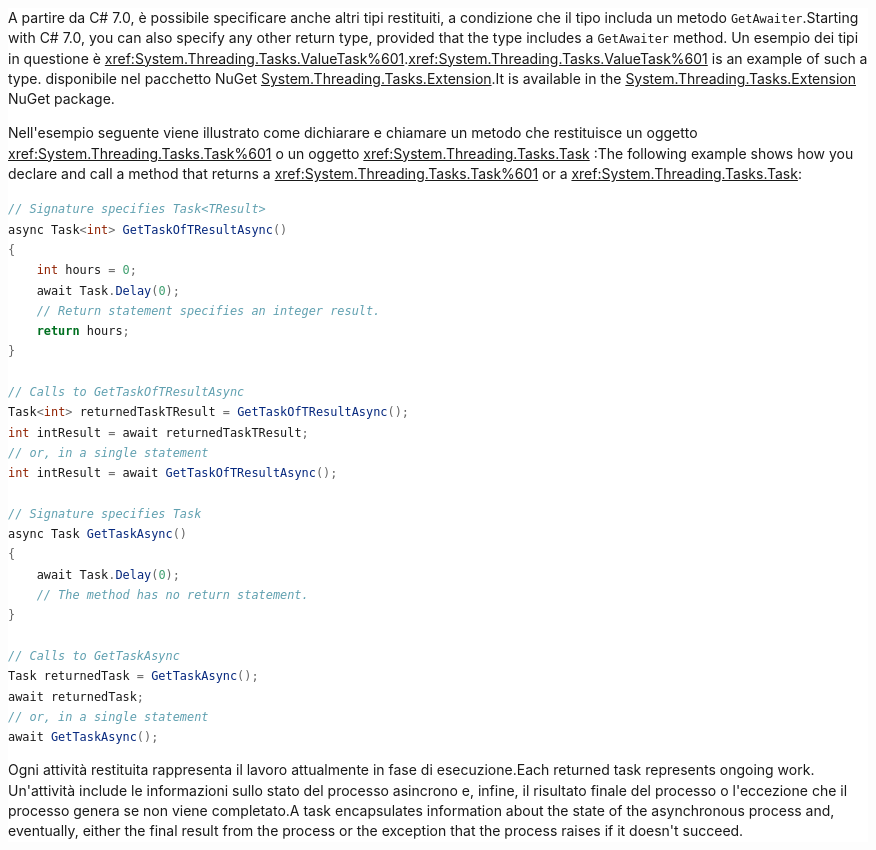 <span data-ttu-id="63fda-248">A partire da C# 7.0, è possibile specificare anche altri tipi restituiti, a condizione che il tipo includa un metodo `GetAwaiter`.</span><span class="sxs-lookup"><span data-stu-id="63fda-248">Starting with C# 7.0, you can also specify any other return type, provided that the type includes a `GetAwaiter` method.</span></span> <span data-ttu-id="63fda-249">Un esempio dei tipi in questione è <xref:System.Threading.Tasks.ValueTask%601>.</span><span class="sxs-lookup"><span data-stu-id="63fda-249"><xref:System.Threading.Tasks.ValueTask%601> is an example of such a type.</span></span> <span data-ttu-id="63fda-250">disponibile nel pacchetto NuGet [System.Threading.Tasks.Extension](https://www.nuget.org/packages/System.Threading.Tasks.Extensions/).</span><span class="sxs-lookup"><span data-stu-id="63fda-250">It is available in the [System.Threading.Tasks.Extension](https://www.nuget.org/packages/System.Threading.Tasks.Extensions/) NuGet package.</span></span>

<span data-ttu-id="63fda-251">Nell'esempio seguente viene illustrato come dichiarare e chiamare un metodo che restituisce un oggetto <xref:System.Threading.Tasks.Task%601> o un oggetto <xref:System.Threading.Tasks.Task> :</span><span class="sxs-lookup"><span data-stu-id="63fda-251">The following example shows how you declare and call a method that returns a <xref:System.Threading.Tasks.Task%601> or a <xref:System.Threading.Tasks.Task>:</span></span>

```csharp
// Signature specifies Task<TResult>
async Task<int> GetTaskOfTResultAsync()
{
    int hours = 0;
    await Task.Delay(0);
    // Return statement specifies an integer result.
    return hours;
}

// Calls to GetTaskOfTResultAsync
Task<int> returnedTaskTResult = GetTaskOfTResultAsync();
int intResult = await returnedTaskTResult;
// or, in a single statement
int intResult = await GetTaskOfTResultAsync();

// Signature specifies Task
async Task GetTaskAsync()
{
    await Task.Delay(0);
    // The method has no return statement.
}

// Calls to GetTaskAsync
Task returnedTask = GetTaskAsync();
await returnedTask;
// or, in a single statement
await GetTaskAsync();
```

<span data-ttu-id="63fda-252">Ogni attività restituita rappresenta il lavoro attualmente in fase di esecuzione.</span><span class="sxs-lookup"><span data-stu-id="63fda-252">Each returned task represents ongoing work.</span></span> <span data-ttu-id="63fda-253">Un'attività include le informazioni sullo stato del processo asincrono e, infine, il risultato finale del processo o l'eccezione che il processo genera se non viene completato.</span><span class="sxs-lookup"><span data-stu-id="63fda-253">A task encapsulates information about the state of the asynchronous process and, eventually, either the final result from the process or the exception that the process raises if it doesn't succeed.</span></span>
